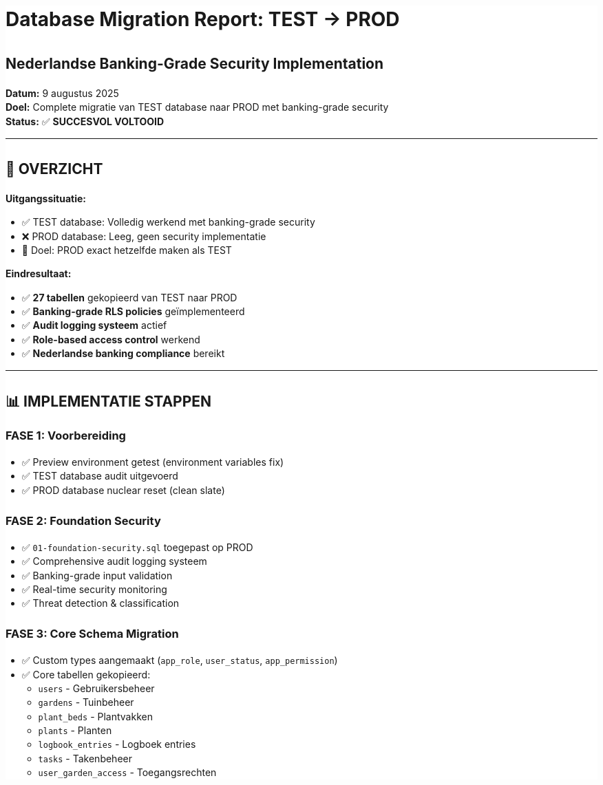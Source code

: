 # Database Migration Report: TEST → PROD
## Nederlandse Banking-Grade Security Implementation

**Datum:** 9 augustus 2025  
**Doel:** Complete migratie van TEST database naar PROD met banking-grade security  
**Status:** ✅ **SUCCESVOL VOLTOOID**

---

## 🎯 **OVERZICHT**

**Uitgangssituatie:**
- ✅ TEST database: Volledig werkend met banking-grade security
- ❌ PROD database: Leeg, geen security implementatie
- 🎯 Doel: PROD exact hetzelfde maken als TEST

**Eindresultaat:**
- ✅ **27 tabellen** gekopieerd van TEST naar PROD
- ✅ **Banking-grade RLS policies** geïmplementeerd
- ✅ **Audit logging systeem** actief
- ✅ **Role-based access control** werkend
- ✅ **Nederlandse banking compliance** bereikt

---

## 📊 **IMPLEMENTATIE STAPPEN**

### **FASE 1: Voorbereiding**
- ✅ Preview environment getest (environment variables fix)
- ✅ TEST database audit uitgevoerd
- ✅ PROD database nuclear reset (clean slate)

### **FASE 2: Foundation Security**
- ✅ `01-foundation-security.sql` toegepast op PROD
- ✅ Comprehensive audit logging systeem
- ✅ Banking-grade input validation
- ✅ Real-time security monitoring
- ✅ Threat detection & classification

### **FASE 3: Core Schema Migration**
- ✅ Custom types aangemaakt (`app_role`, `user_status`, `app_permission`)
- ✅ Core tabellen gekopieerd:
  - `users` - Gebruikersbeheer
  - `gardens` - Tuinbeheer  
  - `plant_beds` - Plantvakken
  - `plants` - Planten
  - `logbook_entries` - Logboek entries
  - `tasks` - Takenbeheer
  - `user_garden_access` - Toegangsrechten
